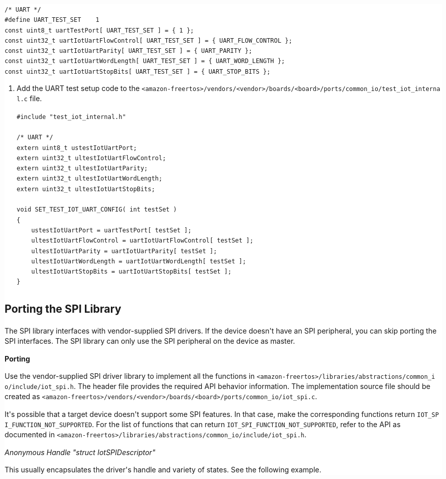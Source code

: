    ```
   /* UART */
   #define UART_TEST_SET    1
   const uint8_t uartTestPort[ UART_TEST_SET ] = { 1 };
   const uint32_t uartIotUartFlowControl[ UART_TEST_SET ] = { UART_FLOW_CONTROL };
   const uint32_t uartIotUartParity[ UART_TEST_SET ] = { UART_PARITY };
   const uint32_t uartIotUartWordLength[ UART_TEST_SET ] = { UART_WORD_LENGTH };
   const uint32_t uartIotUartStopBits[ UART_TEST_SET ] = { UART_STOP_BITS };
   ```

1. Add the UART test setup code to the `<amazon-freertos>/vendors/<vendor>/boards/<board>/ports/common_io/test_iot_internal.c` file\. 

   ```
   #include "test_iot_internal.h"
   
   /* UART */
   extern uint8_t ustestIotUartPort;
   extern uint32_t ultestIotUartFlowControl;
   extern uint32_t ultestIotUartParity;
   extern uint32_t ultestIotUartWordLength;
   extern uint32_t ultestIotUartStopBits;
   
   void SET_TEST_IOT_UART_CONFIG( int testSet )
   {
       ustestIotUartPort = uartTestPort[ testSet ];
       ultestIotUartFlowControl = uartIotUartFlowControl[ testSet ];
       ultestIotUartParity = uartIotUartParity[ testSet ];
       ultestIotUartWordLength = uartIotUartWordLength[ testSet ];
       ultestIotUartStopBits = uartIotUartStopBits[ testSet ];
   }
   ```

## Porting the SPI Library<a name="porting-commonio-spi"></a>

The SPI library interfaces with vendor\-supplied SPI drivers\. If the device doesn't have an SPI peripheral, you can skip porting the SPI interfaces\. The SPI library can only use the SPI peripheral on the device as master\.

**Porting**

Use the vendor\-supplied SPI driver library to implement all the functions in `<amazon-freertos>/libraries/abstractions/common_io/include/iot_spi.h`\. The header file provides the required API behavior information\. The implementation source file should be created as `<amazon-freertos>/vendors/<vendor>/boards/<board>/ports/common_io/iot_spi.c`\. 

It's possible that a target device doesn't support some SPI features\. In that case, make the corresponding functions return `IOT_SPI_FUNCTION_NOT_SUPPORTED`\. For the list of functions that can return `IOT_SPI_FUNCTION_NOT_SUPPORTED`, refer to the API as documented in `<amazon-freertos>/libraries/abstractions/common_io/include/iot_spi.h`\. 

*Anonymous Handle "struct IotSPIDescriptor"*

This usually encapsulates the driver's handle and variety of states\. See the following example\.
